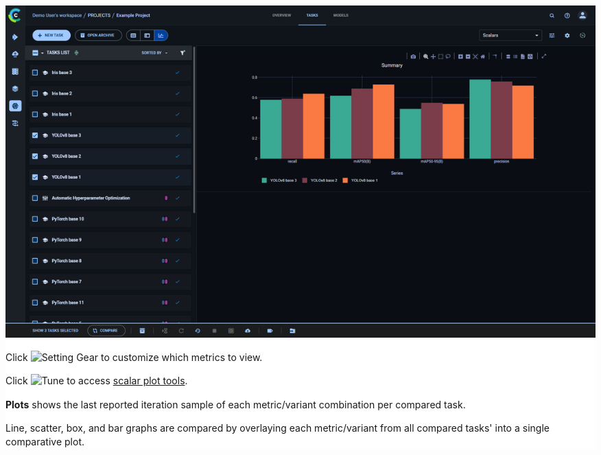 ![Single scalar comparison](../img/webapp_compare_view_3_dark.png#dark-mode-only)

Click <img src="/docs/latest/icons/ico-settings.svg" alt="Setting Gear" className="icon size-md" /> to customize which 
metrics to view.

Click <img src="/docs/latest/icons/ico-tune.svg" alt="Tune" className="icon size-md" /> to access 
[scalar plot tools](webapp_exp_track_visual.md#scalar-plot-tools).

**Plots** shows the last reported iteration sample of each metric/variant combination per compared 
task. 

Line, scatter, box, and bar graphs are compared by overlaying each metric/variant from all compared tasks' into a 
single comparative plot. 
